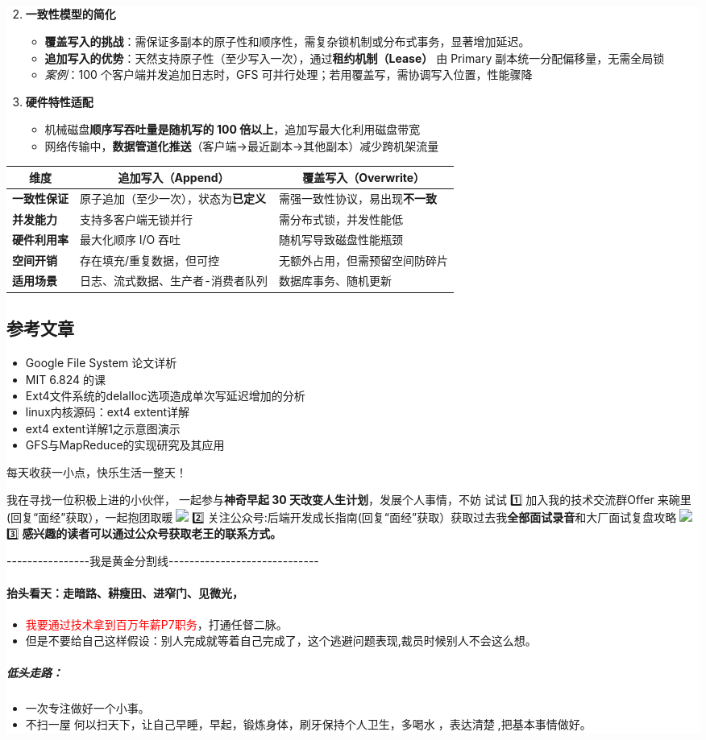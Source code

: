 2. ​**​一致性模型的简化​**​
    
    - ​**​覆盖写入的挑战​**​：需保证多副本的原子性和顺序性，需复杂锁机制或分布式事务，显著增加延迟。
    - ​**​追加写入的优势​**​：天然支持原子性（至少写入一次），通过 ​**​租约机制（Lease）​**​ 由 Primary 副本统一分配偏移量，无需全局锁
    - _案例_：100 个客户端并发追加日志时，GFS 可并行处理；若用覆盖写，需协调写入位置，性能骤降
3. ​**​硬件特性适配​**​
    - 机械磁盘​**​顺序写吞吐量是随机写的 100 倍以上​**​，追加写最大化利用磁盘带宽
    - 网络传输中，​**​数据管道化推送​**​（客户端→最近副本→其他副本）减少跨机架流量


| **维度​**​      | ​**​追加写入（Append）​**​      | ​**​覆盖写入（Overwrite）​**​ |
| ------------- | ------------------------- | ----------------------- |
| ​**​一致性保证​**​ | 原子追加（至少一次），状态为​**​已定义​**​ | 需强一致性协议，易出现​**​不一致​**​  |
| ​**​并发能力​**​  | 支持多客户端无锁并行                | 需分布式锁，并发性能低             |
| ​**​硬件利用率​**​ | 最大化顺序 I/O 吞吐              | 随机写导致磁盘性能瓶颈             |
| ​**​空间开销​**​  | 存在填充/重复数据，但可控             | 无额外占用，但需预留空间防碎片         |
| ​**​适用场景​**​  | 日志、流式数据、生产者-消费者队列         | 数据库事务、随机更新              |

## 参考文章
-  Google File System 论文详析
- MIT 6.824 的课
- Ext4文件系统的delalloc选项造成单次写延迟增加的分析
- linux内核源码：ext4 extent详解
-  ext4 extent详解1之示意图演示
- GFS与MapReduce的实现研究及其应用



每天收获一小点，快乐生活一整天！

我在寻找一位积极上进的小伙伴，
一起参与**神奇早起 30 天改变人生计划**，发展个人事情，不妨 试试
1️⃣ 加入我的技术交流群Offer 来碗里 (回复“面经”获取），一起抱团取暖 
![](https://s2.loli.net/2025/06/01/6qkOut3xrDHen8J.png)
2️⃣ 关注公众号:后端开发成长指南(回复“面经”获取）获取过去我**全部面试录音**和大厂面试复盘攻略
![](https://s2.loli.net/2025/05/31/GRgOTiQHI456VWD.png)
3️⃣ **感兴趣的读者可以通过公众号获取老王的联系方式。**

----------------我是黄金分割线-----------------------------

#### 抬头看天：走暗路、耕瘦田、进窄门、见微光，
- <font color="#ff0000">我要通过技术拿到百万年薪P7职务</font>，打通任督二脉。
- 但是不要给自己这样假设：别人完成就等着自己完成了，这个逃避问题表现,裁员时候别人不会这么想。
##### 低头走路：
- 一次专注做好一个小事。
- 不扫一屋 何以扫天下，让自己早睡，早起，锻炼身体，刷牙保持个人卫生，多喝水 ，表达清楚 ,把基本事情做好。













